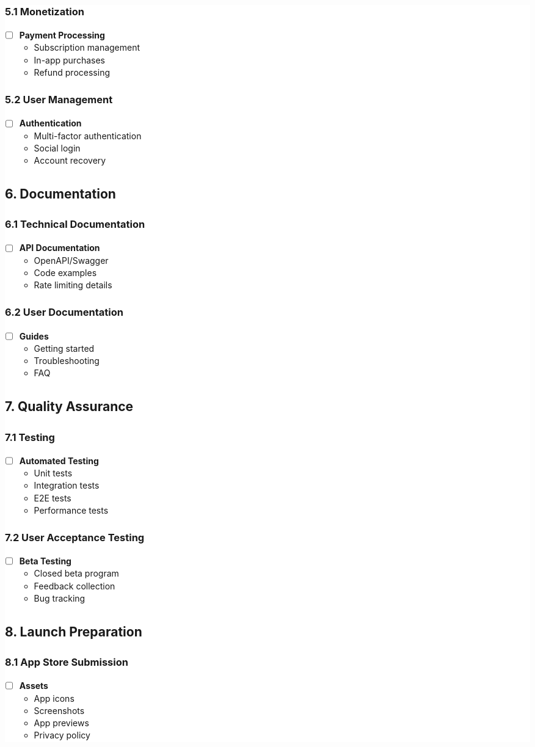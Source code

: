 ### 5.1 Monetization
- [ ] **Payment Processing**
  - Subscription management
  - In-app purchases
  - Refund processing

### 5.2 User Management
- [ ] **Authentication**
  - Multi-factor authentication
  - Social login
  - Account recovery

## 6. Documentation

### 6.1 Technical Documentation
- [ ] **API Documentation**
  - OpenAPI/Swagger
  - Code examples
  - Rate limiting details

### 6.2 User Documentation
- [ ] **Guides**
  - Getting started
  - Troubleshooting
  - FAQ

## 7. Quality Assurance

### 7.1 Testing
- [ ] **Automated Testing**
  - Unit tests
  - Integration tests
  - E2E tests
  - Performance tests

### 7.2 User Acceptance Testing
- [ ] **Beta Testing**
  - Closed beta program
  - Feedback collection
  - Bug tracking

## 8. Launch Preparation

### 8.1 App Store Submission
- [ ] **Assets**
  - App icons
  - Screenshots
  - App previews
  - Privacy policy
